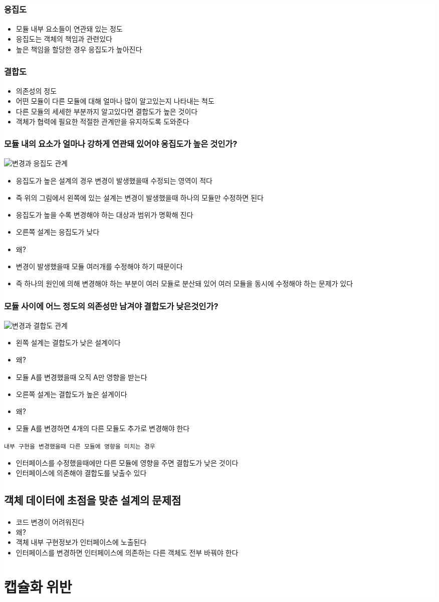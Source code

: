 ### 응집도

- 모듈 내부 요소들이 연관돼 있는 정도
- 응집도는 객체의 책임과 관련있다
- 높은 책임을 할당한 경우 응집도가 높아진다

### 결합도

- 의존성의 정도
- 어떤 모듈이 다른 모듈에 대해 얼마나 많이 알고있는지 나타내는 척도
- 다른 모듈의 세세한 부분까지 알고있다면 결합도가 높은 것이다
- 객체가 협력에 필요한 적절한 관계만을 유지하도록 도와준다

### 모듈 내의 요소가 얼마나 강하게 연관돼 있어야 응집도가 높은 것인가?

![변경과 응집도 관계](https://user-images.githubusercontent.com/42866800/162218367-ff3e7877-cdc1-4a4b-a5a2-8f6b97f0535e.png)

- 응집도가 높은 설계의 경우 변경이 발생했을때 수정되는 영역이 적다
- 즉 위의 그림에서 왼쪽에 있는 설계는 변경이 발생했을때 하나의 모듈만 수정하면 된다
- 응집도가 높을 수록 변경해야 하는 대상과 범위가 명확해 진다

- 오른쪽 설계는 응집도가 낮다
- 왜?
- 변경이 발생했을때 모듈 여러개를 수정해야 하기 때문이다
- 즉 하나의 원인에 의해 변경해야 하는 부분이 여러 모듈로 분산돼 있어 여러 모듈을 동시에 수정해야 하는 문제가 있다

### 모듈 사이에 어느 정도의 의존성만 남겨야 결합도가 낮은것인가?

![변경과 결합도 관계](https://user-images.githubusercontent.com/42866800/162218349-58bb9610-25a1-4aed-ad9c-d980351766a8.png)

- 왼쪽 설계는 결합도가 낮은 설계이다
- 왜?
- 모듈 A를 변경했을때 오직 A만 영향을 받는다

- 오른쪽 설계는 결합도가 높은 설계이다
- 왜?
- 모듈 A를 변경하면 4개의 다른 모듈도 추가로 변경해야 한다

`내부 구현을 변경했을때 다른 모듈에 영향을 미치는 경우`

- 인터페이스를 수정했을때에만 다른 모듈에 영향을 주면 결합도가 낮은 것이다
- 인터페이스에 의존해야 결합도를 낮출수 있다

## 객체 데이터에 초점을 맞춘 설계의 문제점

- 코드 변경이 어려워진다
- 왜?
- 객체 내부 구현정보가 인터페이스에 노출된다
- 인터페이스를 변경하면 인터페이스에 의존하는 다른 객체도 전부 바꿔야 한다

# 캡슐화 위반
